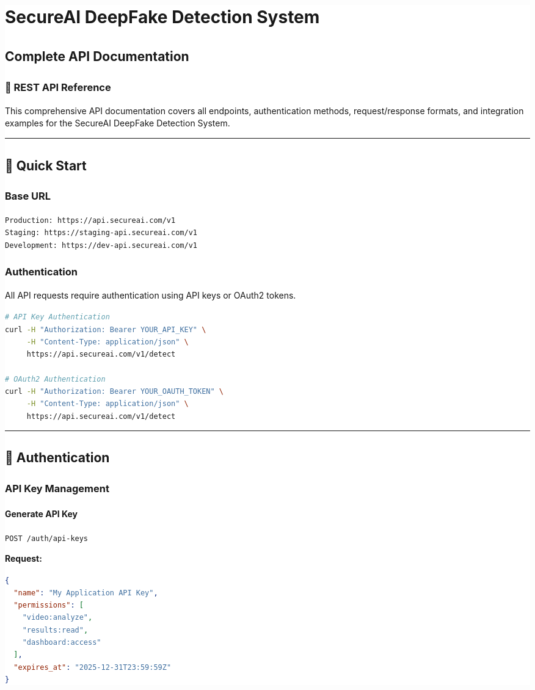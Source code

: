 # SecureAI DeepFake Detection System
## Complete API Documentation

### 🔌 REST API Reference

This comprehensive API documentation covers all endpoints, authentication methods, request/response formats, and integration examples for the SecureAI DeepFake Detection System.

---

## 🚀 Quick Start

### Base URL
```
Production: https://api.secureai.com/v1
Staging: https://staging-api.secureai.com/v1
Development: https://dev-api.secureai.com/v1
```

### Authentication
All API requests require authentication using API keys or OAuth2 tokens.

```bash
# API Key Authentication
curl -H "Authorization: Bearer YOUR_API_KEY" \
     -H "Content-Type: application/json" \
     https://api.secureai.com/v1/detect

# OAuth2 Authentication
curl -H "Authorization: Bearer YOUR_OAUTH_TOKEN" \
     -H "Content-Type: application/json" \
     https://api.secureai.com/v1/detect
```

---

## 🔐 Authentication

### API Key Management

#### **Generate API Key**
```http
POST /auth/api-keys
```

**Request:**
```json
{
  "name": "My Application API Key",
  "permissions": [
    "video:analyze",
    "results:read",
    "dashboard:access"
  ],
  "expires_at": "2025-12-31T23:59:59Z"
}
```
